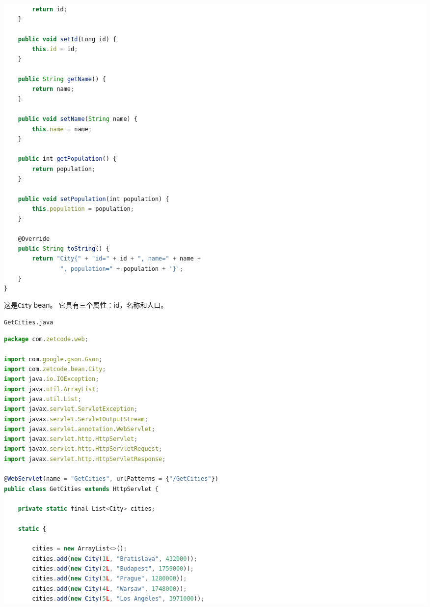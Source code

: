 ```js
        return id;
    }

    public void setId(Long id) {
        this.id = id;
    }

    public String getName() {
        return name;
    }

    public void setName(String name) {
        this.name = name;
    }

    public int getPopulation() {
        return population;
    }

    public void setPopulation(int population) {
        this.population = population;
    }

    @Override
    public String toString() {
        return "City{" + "id=" + id + ", name=" + name + 
                ", population=" + population + '}';
    }
}

```

这是`City` bean。 它具有三个属性：id，名称和人口。

`GetCities.java`

```js
package com.zetcode.web;

import com.google.gson.Gson;
import com.zetcode.bean.City;
import java.io.IOException;
import java.util.ArrayList;
import java.util.List;
import javax.servlet.ServletException;
import javax.servlet.ServletOutputStream;
import javax.servlet.annotation.WebServlet;
import javax.servlet.http.HttpServlet;
import javax.servlet.http.HttpServletRequest;
import javax.servlet.http.HttpServletResponse;

@WebServlet(name = "GetCities", urlPatterns = {"/GetCities"})
public class GetCities extends HttpServlet {

    private static final List<City> cities;

    static {

        cities = new ArrayList<>();
        cities.add(new City(1L, "Bratislava", 432000));
        cities.add(new City(2L, "Budapest", 1759000));
        cities.add(new City(3L, "Prague", 1280000));
        cities.add(new City(4L, "Warsaw", 1748000));
        cities.add(new City(5L, "Los Angeles", 3971000));
```